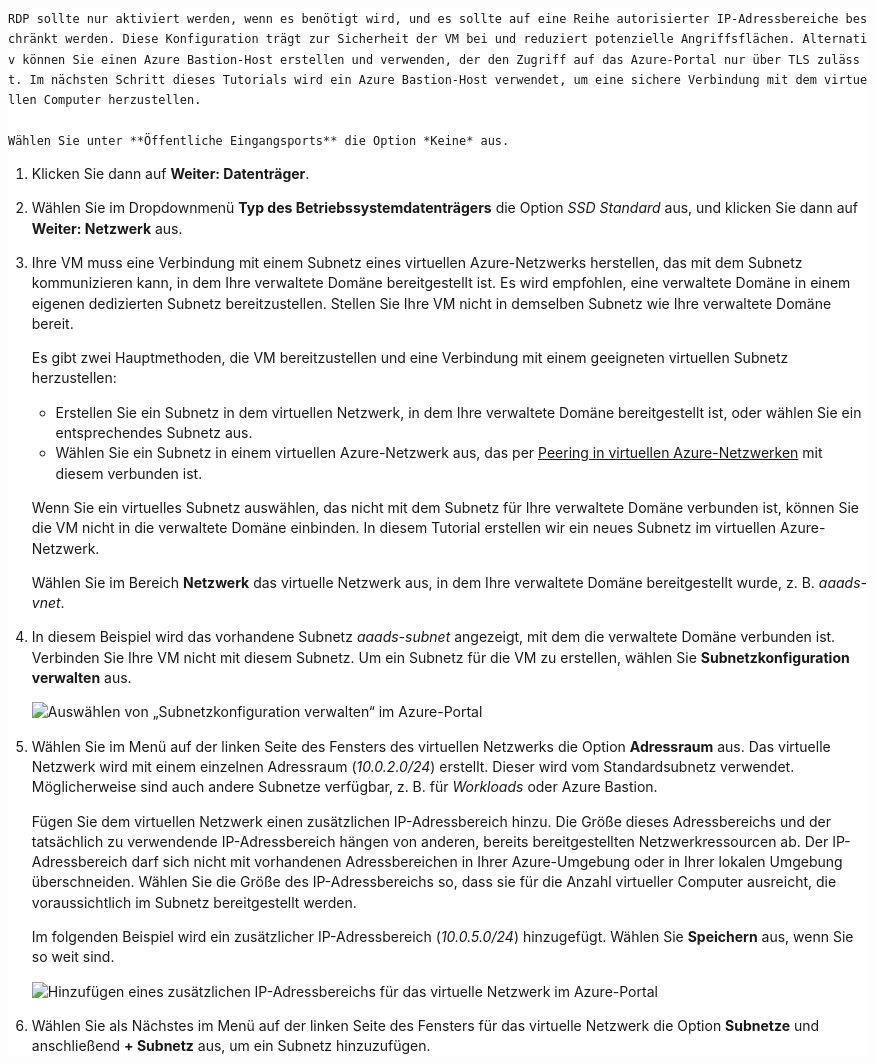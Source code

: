     RDP sollte nur aktiviert werden, wenn es benötigt wird, und es sollte auf eine Reihe autorisierter IP-Adressbereiche beschränkt werden. Diese Konfiguration trägt zur Sicherheit der VM bei und reduziert potenzielle Angriffsflächen. Alternativ können Sie einen Azure Bastion-Host erstellen und verwenden, der den Zugriff auf das Azure-Portal nur über TLS zulässt. Im nächsten Schritt dieses Tutorials wird ein Azure Bastion-Host verwendet, um eine sichere Verbindung mit dem virtuellen Computer herzustellen.

    Wählen Sie unter **Öffentliche Eingangsports** die Option *Keine* aus.

1. Klicken Sie dann auf **Weiter: Datenträger**.
1. Wählen Sie im Dropdownmenü **Typ des Betriebssystemdatenträgers** die Option *SSD Standard* aus, und klicken Sie dann auf **Weiter: Netzwerk** aus.
1. Ihre VM muss eine Verbindung mit einem Subnetz eines virtuellen Azure-Netzwerks herstellen, das mit dem Subnetz kommunizieren kann, in dem Ihre verwaltete Domäne bereitgestellt ist. Es wird empfohlen, eine verwaltete Domäne in einem eigenen dedizierten Subnetz bereitzustellen. Stellen Sie Ihre VM nicht in demselben Subnetz wie Ihre verwaltete Domäne bereit.

    Es gibt zwei Hauptmethoden, die VM bereitzustellen und eine Verbindung mit einem geeigneten virtuellen Subnetz herzustellen:
    
    * Erstellen Sie ein Subnetz in dem virtuellen Netzwerk, in dem Ihre verwaltete Domäne bereitgestellt ist, oder wählen Sie ein entsprechendes Subnetz aus.
    * Wählen Sie ein Subnetz in einem virtuellen Azure-Netzwerk aus, das per [Peering in virtuellen Azure-Netzwerken][vnet-peering] mit diesem verbunden ist.
    
    Wenn Sie ein virtuelles Subnetz auswählen, das nicht mit dem Subnetz für Ihre verwaltete Domäne verbunden ist, können Sie die VM nicht in die verwaltete Domäne einbinden. In diesem Tutorial erstellen wir ein neues Subnetz im virtuellen Azure-Netzwerk.

    Wählen Sie im Bereich **Netzwerk** das virtuelle Netzwerk aus, in dem Ihre verwaltete Domäne bereitgestellt wurde, z. B. *aaads-vnet*.
1. In diesem Beispiel wird das vorhandene Subnetz *aaads-subnet* angezeigt, mit dem die verwaltete Domäne verbunden ist. Verbinden Sie Ihre VM nicht mit diesem Subnetz. Um ein Subnetz für die VM zu erstellen, wählen Sie **Subnetzkonfiguration verwalten** aus.

    ![Auswählen von „Subnetzkonfiguration verwalten“ im Azure-Portal](./media/join-windows-vm/manage-subnet.png)

1. Wählen Sie im Menü auf der linken Seite des Fensters des virtuellen Netzwerks die Option **Adressraum** aus. Das virtuelle Netzwerk wird mit einem einzelnen Adressraum (*10.0.2.0/24*) erstellt. Dieser wird vom Standardsubnetz verwendet. Möglicherweise sind auch andere Subnetze verfügbar, z. B. für *Workloads* oder Azure Bastion.

    Fügen Sie dem virtuellen Netzwerk einen zusätzlichen IP-Adressbereich hinzu. Die Größe dieses Adressbereichs und der tatsächlich zu verwendende IP-Adressbereich hängen von anderen, bereits bereitgestellten Netzwerkressourcen ab. Der IP-Adressbereich darf sich nicht mit vorhandenen Adressbereichen in Ihrer Azure-Umgebung oder in Ihrer lokalen Umgebung überschneiden. Wählen Sie die Größe des IP-Adressbereichs so, dass sie für die Anzahl virtueller Computer ausreicht, die voraussichtlich im Subnetz bereitgestellt werden.

    Im folgenden Beispiel wird ein zusätzlicher IP-Adressbereich (*10.0.5.0/24*) hinzugefügt. Wählen Sie **Speichern** aus, wenn Sie so weit sind.

    ![Hinzufügen eines zusätzlichen IP-Adressbereichs für das virtuelle Netzwerk im Azure-Portal](./media/join-windows-vm/add-vnet-address-range.png)

1. Wählen Sie als Nächstes im Menü auf der linken Seite des Fensters für das virtuelle Netzwerk die Option **Subnetze** und anschließend **+ Subnetz** aus, um ein Subnetz hinzuzufügen.


[create-azure-ad-tenant]: ../active-directory/fundamentals/sign-up-organization.md
[associate-azure-ad-tenant]: ../active-directory/fundamentals/active-directory-how-subscriptions-associated-directory.md
[create-azure-ad-ds-instance]: tutorial-create-instance.md
[vnet-peering]: ../virtual-network/virtual-network-peering-overview.md
[password-sync]: active-directory-ds-getting-started-password-sync.md
[add-computer]: /powershell/module/microsoft.powershell.management/add-computer
[azure-bastion]: ../bastion/bastion-create-host-portal.md
[set-azvmaddomainextension]: /powershell/module/az.compute/set-azvmaddomainextension